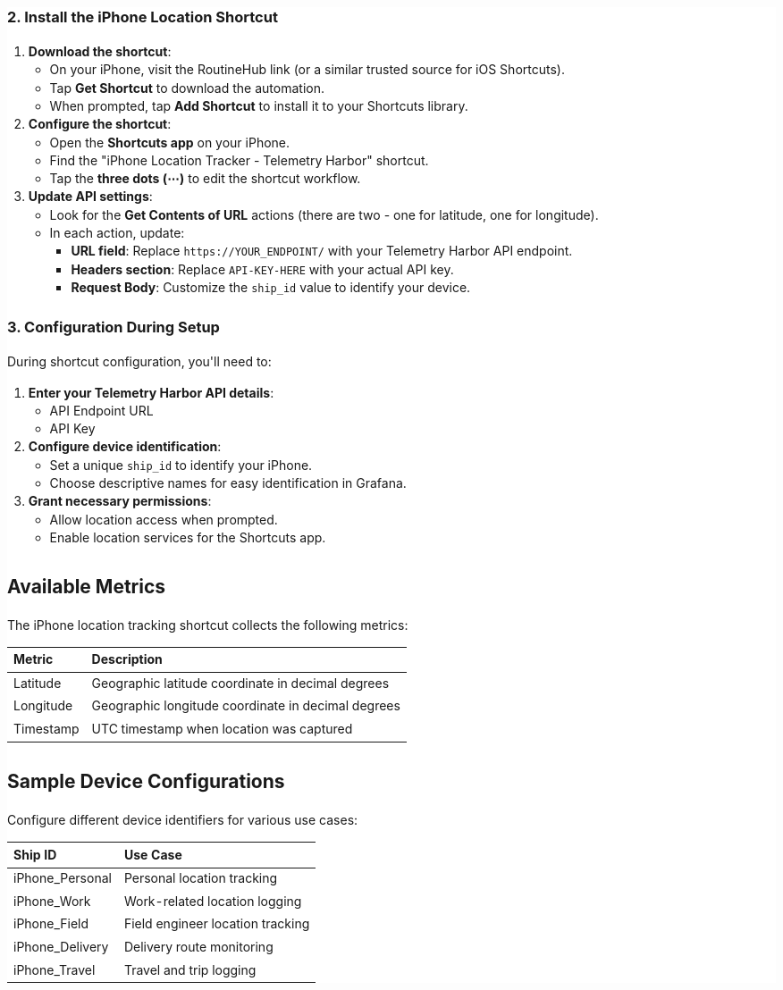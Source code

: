 ### 2. Install the iPhone Location Shortcut

1.  **Download the shortcut**:
    -   On your iPhone, visit the RoutineHub link (or a similar trusted source for iOS Shortcuts).
    -   Tap **Get Shortcut** to download the automation.
    -   When prompted, tap **Add Shortcut** to install it to your Shortcuts library.
2.  **Configure the shortcut**:
    -   Open the **Shortcuts app** on your iPhone.
    -   Find the "iPhone Location Tracker - Telemetry Harbor" shortcut.
    -   Tap the **three dots (⋯)** to edit the shortcut workflow.
3.  **Update API settings**:
    -   Look for the **Get Contents of URL** actions (there are two - one for latitude, one for longitude).
    -   In each action, update:
        -   **URL field**: Replace `https://YOUR_ENDPOINT/` with your Telemetry Harbor API endpoint.
        -   **Headers section**: Replace `API-KEY-HERE` with your actual API key.
        -   **Request Body**: Customize the `ship_id` value to identify your device.

### 3. Configuration During Setup

During shortcut configuration, you'll need to:

1.  **Enter your Telemetry Harbor API details**:
    -   API Endpoint URL
    -   API Key
2.  **Configure device identification**:
    -   Set a unique `ship_id` to identify your iPhone.
    -   Choose descriptive names for easy identification in Grafana.
3.  **Grant necessary permissions**:
    -   Allow location access when prompted.
    -   Enable location services for the Shortcuts app.

## Available Metrics

The iPhone location tracking shortcut collects the following metrics:

| Metric    | Description                                  |
| :-------- | :------------------------------------------- |
| Latitude  | Geographic latitude coordinate in decimal degrees |
| Longitude | Geographic longitude coordinate in decimal degrees |
| Timestamp | UTC timestamp when location was captured     |

## Sample Device Configurations

Configure different device identifiers for various use cases:

| Ship ID         | Use Case                       |
| :-------------- | :----------------------------- |
| iPhone_Personal | Personal location tracking     |
| iPhone_Work     | Work-related location logging  |
| iPhone_Field    | Field engineer location tracking |
| iPhone_Delivery | Delivery route monitoring      |
| iPhone_Travel   | Travel and trip logging        |
